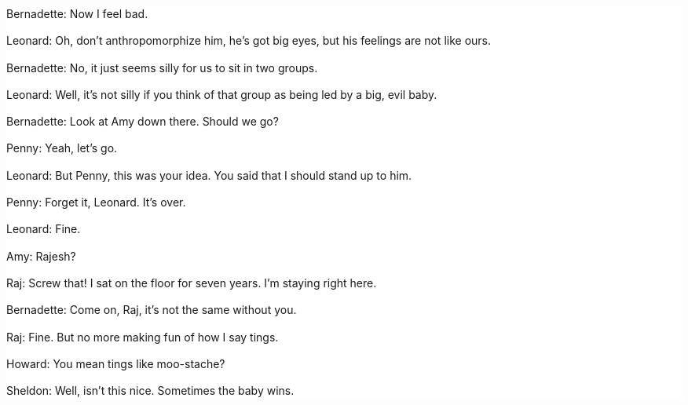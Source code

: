 Bernadette: Now I feel bad.

Leonard: Oh, don’t anthropomorphize him, he’s got big eyes, but his feelings are not like ours.

Bernadette: No, it just seems silly for us to sit in two groups.

Leonard: Well, it’s not silly if you think of that group as being led by a big, evil baby.

Bernadette: Look at Amy down there. Should we go?

Penny: Yeah, let’s go.

Leonard: But Penny, this was your idea. You said that I should stand up to him.

Penny: Forget it, Leonard. It’s over.

Leonard: Fine.

Amy: Rajesh?

Raj: Screw that! I sat on the floor for seven years. I’m staying right here.

Bernadette: Come on, Raj, it’s not the same without you.

Raj: Fine. But no more making fun of how I say tings.

Howard: You mean tings like moo-stache?

Sheldon: Well, isn’t this nice. Sometimes the baby wins.

 

